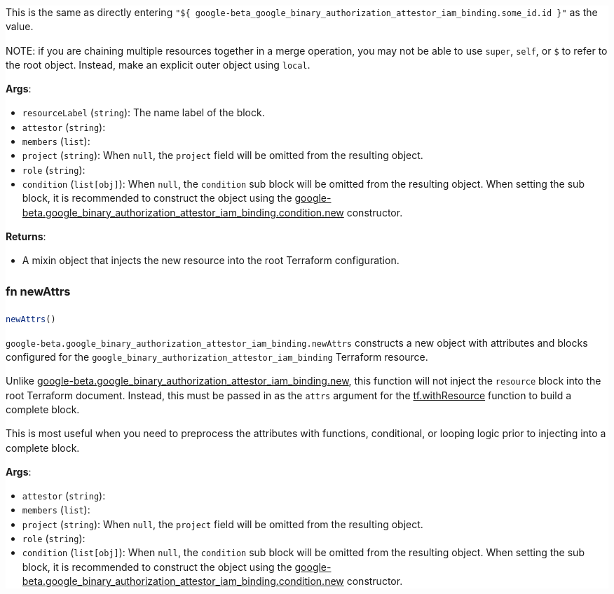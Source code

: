 This is the same as directly entering `"${ google-beta_google_binary_authorization_attestor_iam_binding.some_id.id }"` as the value.

NOTE: if you are chaining multiple resources together in a merge operation, you may not be able to use `super`, `self`,
or `$` to refer to the root object. Instead, make an explicit outer object using `local`.

**Args**:
  - `resourceLabel` (`string`): The name label of the block.
  - `attestor` (`string`): 
  - `members` (`list`): 
  - `project` (`string`):  When `null`, the `project` field will be omitted from the resulting object.
  - `role` (`string`): 
  - `condition` (`list[obj]`):  When `null`, the `condition` sub block will be omitted from the resulting object. When setting the sub block, it is recommended to construct the object using the [google-beta.google_binary_authorization_attestor_iam_binding.condition.new](#fn-googlebinaryauthorizationattestoriambindingconditionnew) constructor.

**Returns**:
- A mixin object that injects the new resource into the root Terraform configuration.


### fn newAttrs

```ts
newAttrs()
```


`google-beta.google_binary_authorization_attestor_iam_binding.newAttrs` constructs a new object with attributes and blocks configured for the `google_binary_authorization_attestor_iam_binding`
Terraform resource.

Unlike [google-beta.google_binary_authorization_attestor_iam_binding.new](#fn-googlebinaryauthorizationattestoriambindingnew), this function will not inject the `resource`
block into the root Terraform document. Instead, this must be passed in as the `attrs` argument for the
[tf.withResource](https://github.com/tf-libsonnet/core/tree/main/docs#fn-withresource) function to build a complete block.

This is most useful when you need to preprocess the attributes with functions, conditional, or looping logic prior to
injecting into a complete block.

**Args**:
  - `attestor` (`string`): 
  - `members` (`list`): 
  - `project` (`string`):  When `null`, the `project` field will be omitted from the resulting object.
  - `role` (`string`): 
  - `condition` (`list[obj]`):  When `null`, the `condition` sub block will be omitted from the resulting object. When setting the sub block, it is recommended to construct the object using the [google-beta.google_binary_authorization_attestor_iam_binding.condition.new](#fn-googlebinaryauthorizationattestoriambindingconditionnew) constructor.
